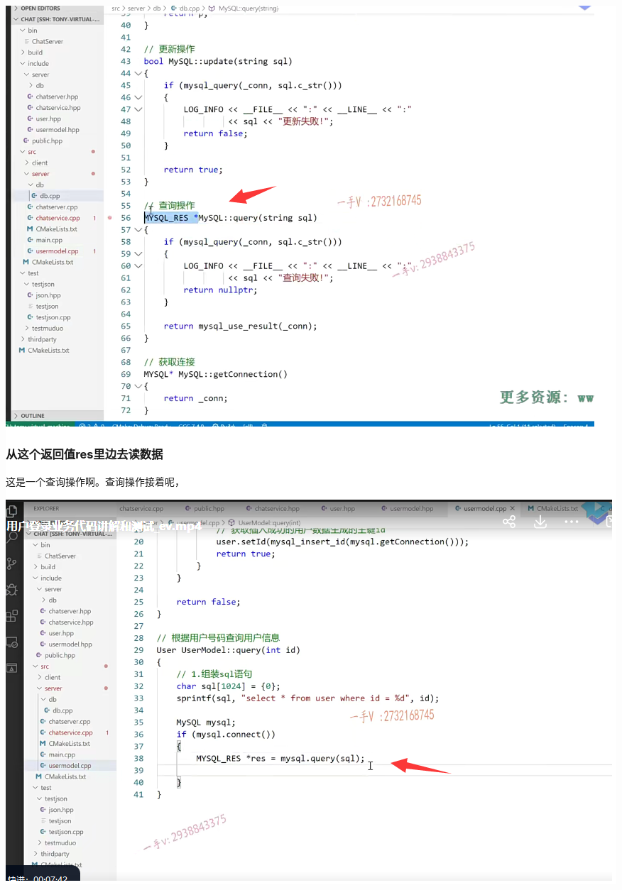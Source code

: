 ![image-20230812185549299](image/image-20230812185549299.png)

### 从这个返回值res里边去读数据

这是一个查询操作啊。查询操作接着呢，

![image-20230812185635535](image/image-20230812185635535.png)